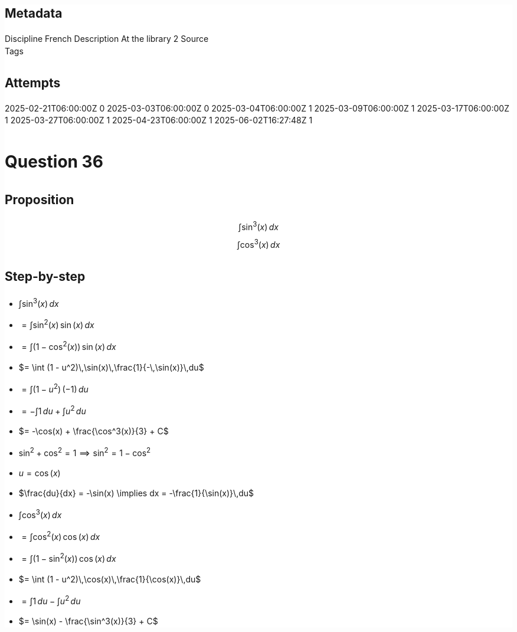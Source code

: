 

## Metadata

Discipline		French
Description		At the library 2
Source		
Tags		


## Attempts

2025-02-21T06:00:00Z 0
2025-03-03T06:00:00Z 0
2025-03-04T06:00:00Z 1
2025-03-09T06:00:00Z 1
2025-03-17T06:00:00Z 1
2025-03-27T06:00:00Z 1
2025-04-23T06:00:00Z 1
2025-06-02T16:27:48Z 1












# Question 36


## Proposition

$$\int \sin^3(x)\,dx$$
$$\int \cos^3(x)\,dx$$


## Step-by-step

- $\int \sin^3(x)\,dx$
- $= \int \sin^2(x)\,\sin(x)\,dx$
- $= \int (1 - \cos^2(x))\,\sin(x)\,dx$
- $= \int (1 - u^2)\,\sin(x)\,\frac{1}{-\,\sin(x)}\,du$
- $= \int (1 - u^2)\,(-1)\,du$
- $= -\int 1\,du + \int u^2\,du$
- $= -\cos(x) + \frac{\cos^3(x)}{3} + C$

- $\sin^2 + \cos^2 = 1 \implies \sin^2 = 1 - \cos^2$
- $u = \cos(x)$
- $\frac{du}{dx} = -\sin(x) \implies dx = -\frac{1}{\sin(x)}\,du$


- $\int \cos^3(x)\,dx$
- $= \int \cos^2(x)\,\cos(x)\,dx$
- $= \int (1 - \sin^2(x))\,\cos(x)\,dx$
- $= \int (1 - u^2)\,\cos(x)\,\frac{1}{\cos(x)}\,du$
- $= \int 1\,du - \int u^2\,du$
- $= \sin(x) - \frac{\sin^3(x)}{3} + C$
